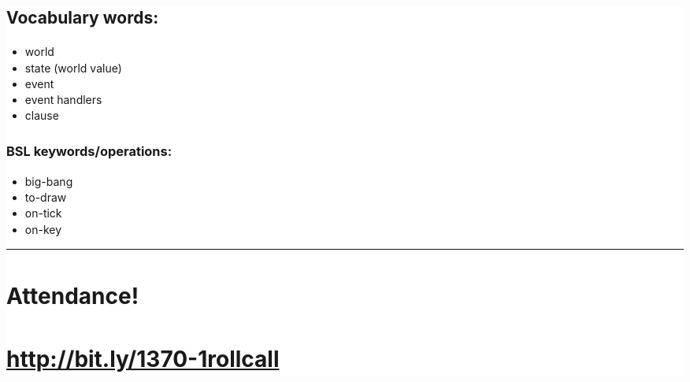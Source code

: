 ## Vocabulary words:

- world
- state (world value)
- event
- event handlers
- clause

### BSL keywords/operations:

- big-bang
- to-draw
- on-tick
- on-key


---

# Attendance!
# http://bit.ly/1370-1rollcall